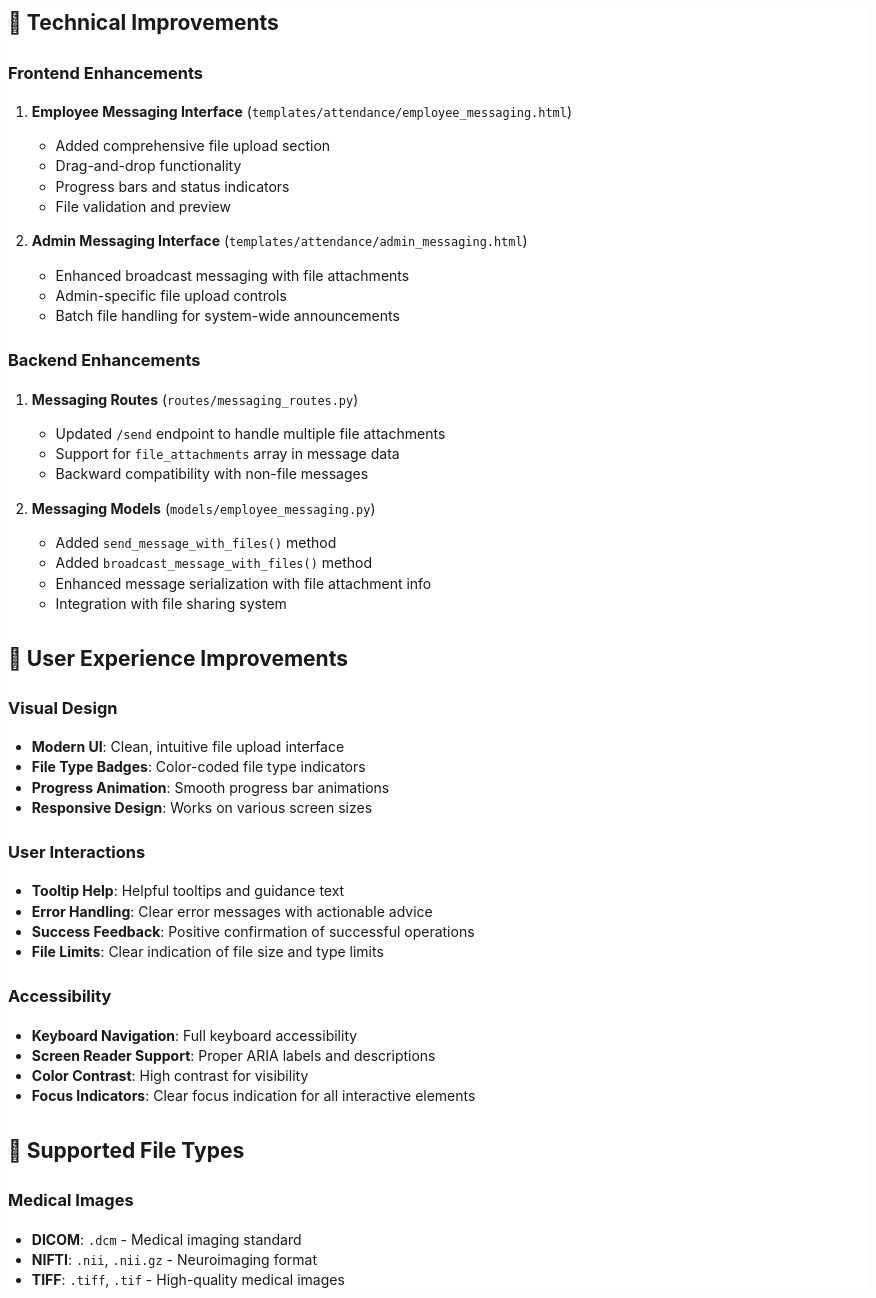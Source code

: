## 🔧 Technical Improvements

### Frontend Enhancements
1. **Employee Messaging Interface** (`templates/attendance/employee_messaging.html`)
   - Added comprehensive file upload section
   - Drag-and-drop functionality
   - Progress bars and status indicators
   - File validation and preview

2. **Admin Messaging Interface** (`templates/attendance/admin_messaging.html`)
   - Enhanced broadcast messaging with file attachments
   - Admin-specific file upload controls
   - Batch file handling for system-wide announcements

### Backend Enhancements
1. **Messaging Routes** (`routes/messaging_routes.py`)
   - Updated `/send` endpoint to handle multiple file attachments
   - Support for `file_attachments` array in message data
   - Backward compatibility with non-file messages

2. **Messaging Models** (`models/employee_messaging.py`)
   - Added `send_message_with_files()` method
   - Added `broadcast_message_with_files()` method
   - Enhanced message serialization with file attachment info
   - Integration with file sharing system

## 🎨 User Experience Improvements

### Visual Design
- **Modern UI**: Clean, intuitive file upload interface
- **File Type Badges**: Color-coded file type indicators
- **Progress Animation**: Smooth progress bar animations
- **Responsive Design**: Works on various screen sizes

### User Interactions
- **Tooltip Help**: Helpful tooltips and guidance text
- **Error Handling**: Clear error messages with actionable advice
- **Success Feedback**: Positive confirmation of successful operations
- **File Limits**: Clear indication of file size and type limits

### Accessibility
- **Keyboard Navigation**: Full keyboard accessibility
- **Screen Reader Support**: Proper ARIA labels and descriptions
- **Color Contrast**: High contrast for visibility
- **Focus Indicators**: Clear focus indication for all interactive elements

## 📁 Supported File Types

### Medical Images
- **DICOM**: `.dcm` - Medical imaging standard
- **NIFTI**: `.nii`, `.nii.gz` - Neuroimaging format
- **TIFF**: `.tiff`, `.tif` - High-quality medical images
